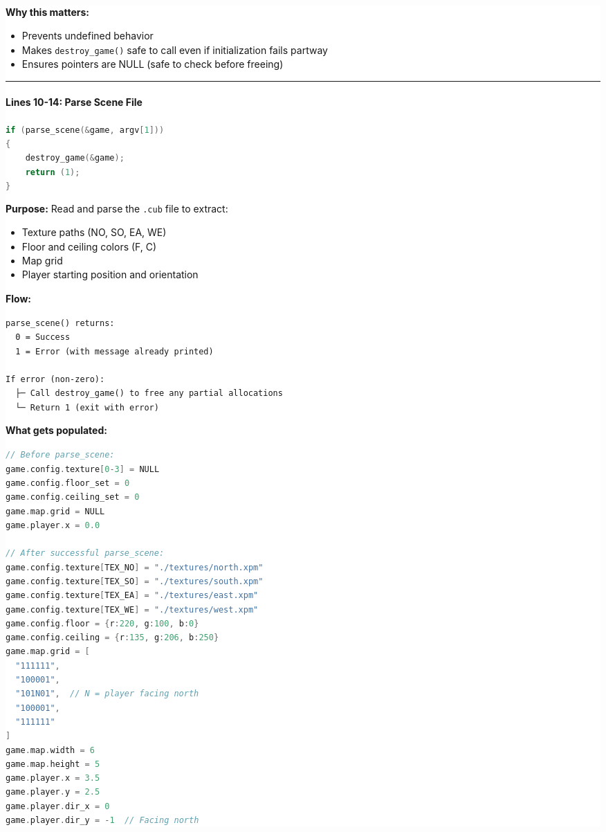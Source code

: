 **Why this matters:**
- Prevents undefined behavior
- Makes `destroy_game()` safe to call even if initialization fails partway
- Ensures pointers are NULL (safe to check before freeing)

---

#### Lines 10-14: Parse Scene File
```c
if (parse_scene(&game, argv[1]))
{
    destroy_game(&game);
    return (1);
}
```

**Purpose:** Read and parse the `.cub` file to extract:
- Texture paths (NO, SO, EA, WE)
- Floor and ceiling colors (F, C)
- Map grid
- Player starting position and orientation

**Flow:**

```
parse_scene() returns:
  0 = Success
  1 = Error (with message already printed)

If error (non-zero):
  ├─ Call destroy_game() to free any partial allocations
  └─ Return 1 (exit with error)
```

**What gets populated:**
```c
// Before parse_scene:
game.config.texture[0-3] = NULL
game.config.floor_set = 0
game.config.ceiling_set = 0
game.map.grid = NULL
game.player.x = 0.0

// After successful parse_scene:
game.config.texture[TEX_NO] = "./textures/north.xpm"
game.config.texture[TEX_SO] = "./textures/south.xpm"
game.config.texture[TEX_EA] = "./textures/east.xpm"
game.config.texture[TEX_WE] = "./textures/west.xpm"
game.config.floor = {r:220, g:100, b:0}
game.config.ceiling = {r:135, g:206, b:250}
game.map.grid = [
  "111111",
  "100001",
  "101N01",  // N = player facing north
  "100001",
  "111111"
]
game.map.width = 6
game.map.height = 5
game.player.x = 3.5
game.player.y = 2.5
game.player.dir_x = 0
game.player.dir_y = -1  // Facing north
```

